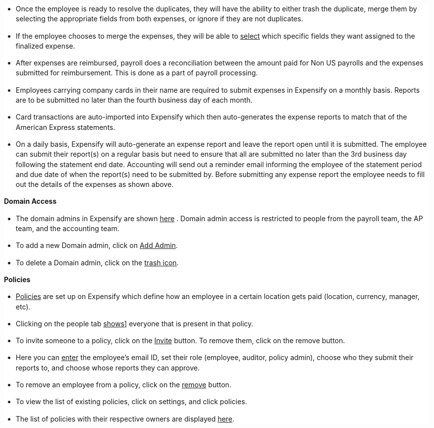* Once the employee is ready to resolve the duplicates, they will have the ability to either trash the duplicate, merge them by selecting the appropriate fields from both expenses, or ignore if they are not duplicates.

* If the employee chooses to merge the expenses, they will be able to [select](https://drive.google.com/open?id=1H3SytprVTdNqXgoInNtPqS32V5DS5R_GzfnRwvrAMls) which specific fields they want assigned to the finalized expense.
  
* After expenses are reimbursed, payroll does a reconciliation between the amount paid for Non US payrolls and the expenses submitted for reimbursement. This is done as a part of payroll processing. 

* Employees carrying company cards in their name are required to submit expenses in Expensify on a monthly basis. Reports are to be submitted no later than the fourth business day of each month.

* Card transactions are auto-imported into Expensify which then auto-generates the expense reports to match that of the American Express statements.
 
* On a daily basis, Expensify will auto-generate an expense report and leave the report open until it is submitted. The employee can submit their report(s) on a regular basis but need to ensure that all are submitted no later than the 3rd business day following the statement end date. Accounting will send out a reminder email informing the employee of the statement period and due date of when the report(s) need to be submitted by. Before submitting any expense report the employee needs to fill out the details of the expenses as shown above.

**Domain Access**
  
* The domain admins in Expensify are shown [here](https://drive.google.com/open?id=1A38EhVI88pJRuSQqC51QzqV8TLR-W-VCYKpGLapLp7U) . Domain admin access is restricted to people from the payroll team, the AP team, and the accounting team.
  
* To add a new Domain admin, click on [Add Admin](https://drive.google.com/open?id=1GDCHFYlNICrM2O-o1H6OX0mhuMyFLvaLpYJsEv-sW-c). 
 
* To delete a Domain admin, click on the [trash icon](https://drive.google.com/open?id=1zKfu10QE1sJQXI1Uk9Rdk8I7eEgPQE_NAFnjAnOk56w).
 
**Policies**

* [Policies](https://drive.google.com/open?id=18m2xTn00gEmiTdYKfbosCdQWbqRhq2FZ5Puic14-COs) are set up on Expensify which define how an employee in a certain location gets paid (location, currency, manager, etc).
  
* Clicking on the people tab [shows](https://drive.google.com/open?id=1Ty-yeJefTNz27tXEgTWTny_dul4SDEYtl-ZBeCwd8FI)] everyone that is present in that policy.
  
* To invite someone to a policy, click on the [Invite](https://docs.google.com/document/d/16gr93v2a_tCB_aPXxpDCYWRmBOukeMwpWppLV1n6uu0/edit) button. To remove them, click on the remove button.
 
* Here you can [enter](https://docs.google.com/document/d/1KxPAvrO6JdSHtsNtZY-GXFKs86hrgquQKLJ6efBMaTM/edit) the employee’s email ID, set their role (employee, auditor, policy admin), choose who they submit their reports to, and choose whose reports they can approve.
  
* To remove an employee from a policy,  click on the [remove](https://docs.google.com/document/d/1w-xJHM8OF-gn0T2RMbsUyk0v1EhoXwTHMJQ4PY4RRK0/edit) button.
  
* To view the list of existing policies, click on settings, and click policies.
 
* The list of policies with their respective owners are displayed [here](https://docs.google.com/document/d/11VKuVeJXWKiRHV5wZZtL5ZPAYlBBrvfbyxU2zrv-rAY/edit).
 